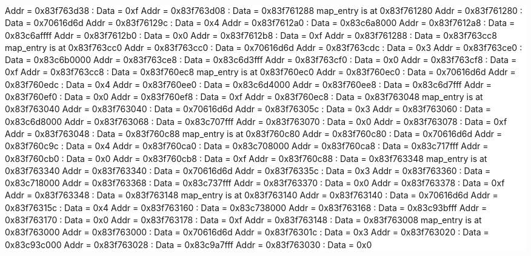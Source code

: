    Addr = 0x83f763d38 : Data = 0xf
   Addr = 0x83f763d08 : Data = 0x83f761288
   map_entry is at 0x83f761280
   Addr = 0x83f761280 : Data = 0x70616d6d
   Addr = 0x83f76129c : Data = 0x4
   Addr = 0x83f7612a0 : Data = 0x83c6a8000
   Addr = 0x83f7612a8 : Data = 0x83c6affff
   Addr = 0x83f7612b0 : Data = 0x0
   Addr = 0x83f7612b8 : Data = 0xf
   Addr = 0x83f761288 : Data = 0x83f763cc8
   map_entry is at 0x83f763cc0
   Addr = 0x83f763cc0 : Data = 0x70616d6d
   Addr = 0x83f763cdc : Data = 0x3
   Addr = 0x83f763ce0 : Data = 0x83c6b0000
   Addr = 0x83f763ce8 : Data = 0x83c6d3fff
   Addr = 0x83f763cf0 : Data = 0x0
   Addr = 0x83f763cf8 : Data = 0xf
   Addr = 0x83f763cc8 : Data = 0x83f760ec8
   map_entry is at 0x83f760ec0
   Addr = 0x83f760ec0 : Data = 0x70616d6d
   Addr = 0x83f760edc : Data = 0x4
   Addr = 0x83f760ee0 : Data = 0x83c6d4000
   Addr = 0x83f760ee8 : Data = 0x83c6d7fff
   Addr = 0x83f760ef0 : Data = 0x0
   Addr = 0x83f760ef8 : Data = 0xf
   Addr = 0x83f760ec8 : Data = 0x83f763048
   map_entry is at 0x83f763040
   Addr = 0x83f763040 : Data = 0x70616d6d
   Addr = 0x83f76305c : Data = 0x3
   Addr = 0x83f763060 : Data = 0x83c6d8000
   Addr = 0x83f763068 : Data = 0x83c707fff
   Addr = 0x83f763070 : Data = 0x0
   Addr = 0x83f763078 : Data = 0xf
   Addr = 0x83f763048 : Data = 0x83f760c88
   map_entry is at 0x83f760c80
   Addr = 0x83f760c80 : Data = 0x70616d6d
   Addr = 0x83f760c9c : Data = 0x4
   Addr = 0x83f760ca0 : Data = 0x83c708000
   Addr = 0x83f760ca8 : Data = 0x83c717fff
   Addr = 0x83f760cb0 : Data = 0x0
   Addr = 0x83f760cb8 : Data = 0xf
   Addr = 0x83f760c88 : Data = 0x83f763348
   map_entry is at 0x83f763340
   Addr = 0x83f763340 : Data = 0x70616d6d
   Addr = 0x83f76335c : Data = 0x3
   Addr = 0x83f763360 : Data = 0x83c718000
   Addr = 0x83f763368 : Data = 0x83c737fff
   Addr = 0x83f763370 : Data = 0x0
   Addr = 0x83f763378 : Data = 0xf
   Addr = 0x83f763348 : Data = 0x83f763148
   map_entry is at 0x83f763140
   Addr = 0x83f763140 : Data = 0x70616d6d
   Addr = 0x83f76315c : Data = 0x4
   Addr = 0x83f763160 : Data = 0x83c738000
   Addr = 0x83f763168 : Data = 0x83c93bfff
   Addr = 0x83f763170 : Data = 0x0
   Addr = 0x83f763178 : Data = 0xf
   Addr = 0x83f763148 : Data = 0x83f763008
   map_entry is at 0x83f763000
   Addr = 0x83f763000 : Data = 0x70616d6d
   Addr = 0x83f76301c : Data = 0x3
   Addr = 0x83f763020 : Data = 0x83c93c000
   Addr = 0x83f763028 : Data = 0x83c9a7fff
   Addr = 0x83f763030 : Data = 0x0